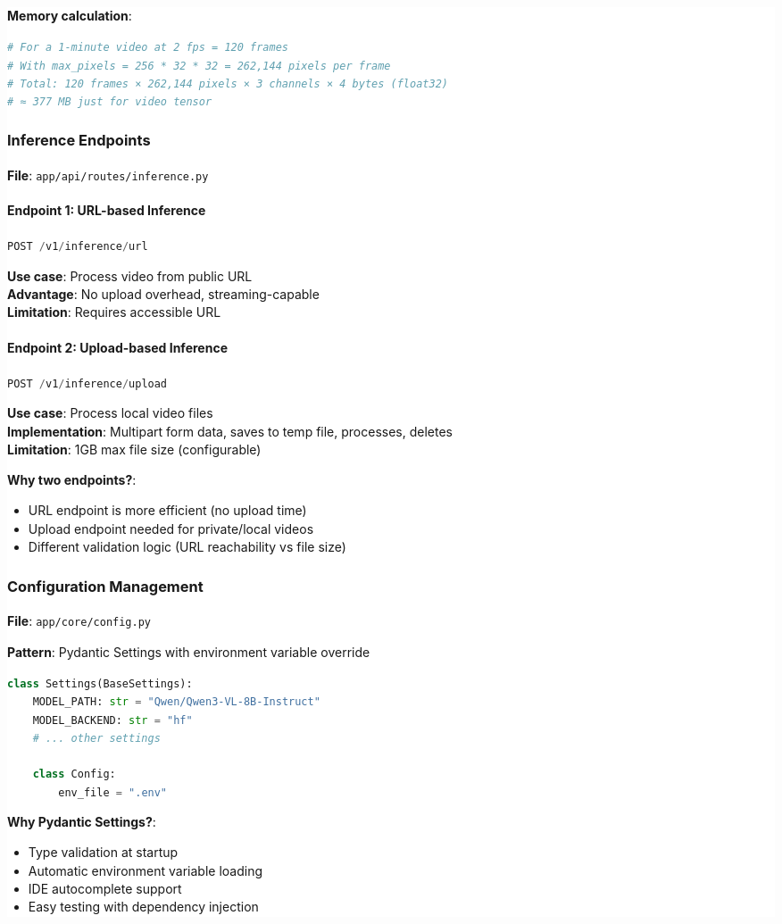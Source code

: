 **Memory calculation**:
```python
# For a 1-minute video at 2 fps = 120 frames
# With max_pixels = 256 * 32 * 32 = 262,144 pixels per frame
# Total: 120 frames × 262,144 pixels × 3 channels × 4 bytes (float32)
# ≈ 377 MB just for video tensor
```

### Inference Endpoints

**File**: `app/api/routes/inference.py`

#### Endpoint 1: URL-based Inference
```python
POST /v1/inference/url
```

**Use case**: Process video from public URL  
**Advantage**: No upload overhead, streaming-capable  
**Limitation**: Requires accessible URL

#### Endpoint 2: Upload-based Inference
```python
POST /v1/inference/upload
```

**Use case**: Process local video files  
**Implementation**: Multipart form data, saves to temp file, processes, deletes  
**Limitation**: 1GB max file size (configurable)

**Why two endpoints?**:
- URL endpoint is more efficient (no upload time)
- Upload endpoint needed for private/local videos
- Different validation logic (URL reachability vs file size)

### Configuration Management

**File**: `app/core/config.py`

**Pattern**: Pydantic Settings with environment variable override

```python
class Settings(BaseSettings):
    MODEL_PATH: str = "Qwen/Qwen3-VL-8B-Instruct"
    MODEL_BACKEND: str = "hf"
    # ... other settings
    
    class Config:
        env_file = ".env"
```

**Why Pydantic Settings?**:
- Type validation at startup
- Automatic environment variable loading
- IDE autocomplete support
- Easy testing with dependency injection
